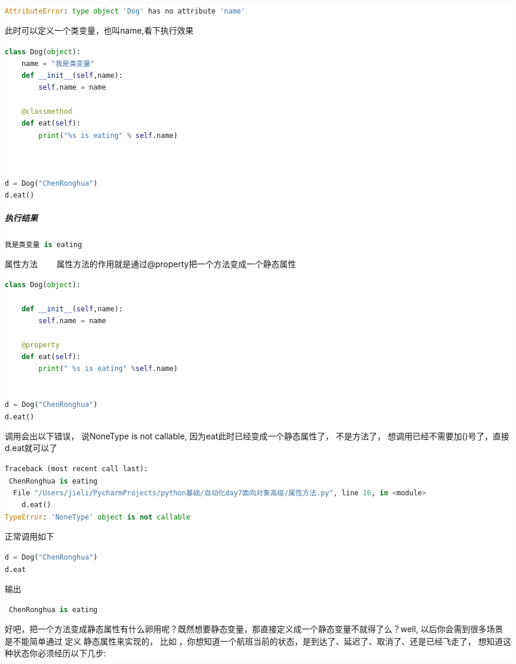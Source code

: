 ```python
AttributeError: type object 'Dog' has no attribute 'name'
```
此时可以定义一个类变量，也叫name,看下执行效果
```python
class Dog(object):
    name = "我是类变量"
    def __init__(self,name):
        self.name = name
 
    @classmethod
    def eat(self):
        print("%s is eating" % self.name)
 
 
 
d = Dog("ChenRonghua")
d.eat()
```
##### 执行结果
 ```python
我是类变量 is eating
```
属性方法　　
属性方法的作用就是通过@property把一个方法变成一个静态属性
```python
class Dog(object):
 
    def __init__(self,name):
        self.name = name
 
    @property
    def eat(self):
        print(" %s is eating" %self.name)
 
 
d = Dog("ChenRonghua")
d.eat()
```
调用会出以下错误， 说NoneType is not callable, 因为eat此时已经变成一个静态属性了， 不是方法了， 想调用已经不需要加()号了，直接d.eat就可以了
```python
Traceback (most recent call last):
 ChenRonghua is eating
  File "/Users/jieli/PycharmProjects/python基础/自动化day7面向对象高级/属性方法.py", line 16, in <module>
    d.eat()
TypeError: 'NoneType' object is not callable
```
正常调用如下
```python
d = Dog("ChenRonghua")
d.eat
 ```
输出
```python
 ChenRonghua is eating
```
好吧，把一个方法变成静态属性有什么卵用呢？既然想要静态变量，那直接定义成一个静态变量不就得了么？well, 以后你会需到很多场景是不能简单通过 定义 静态属性来实现的， 比如 ，你想知道一个航班当前的状态，是到达了、延迟了、取消了、还是已经飞走了， 想知道这种状态你必须经历以下几步:
